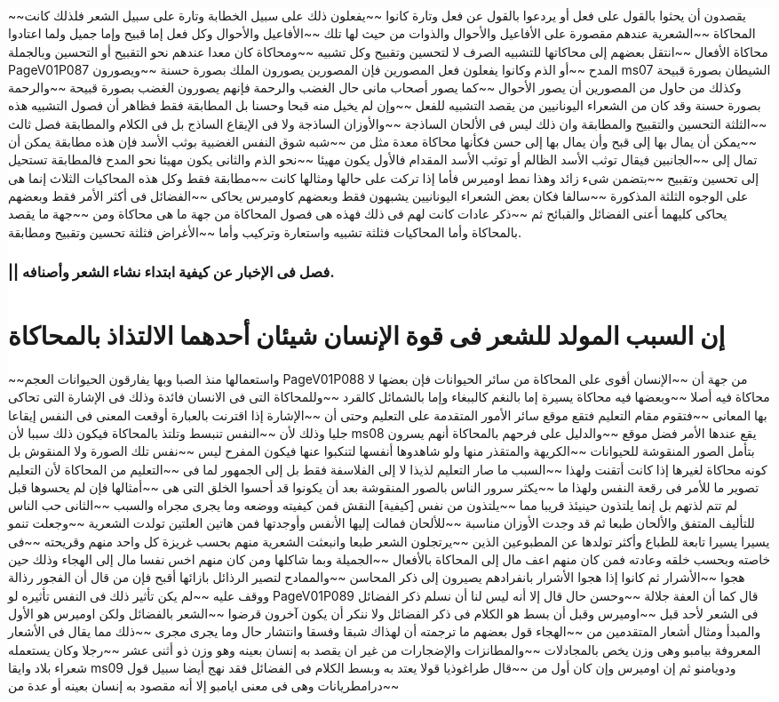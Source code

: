 ~~يقصدون أن يحثوا بالقول على فعل أو يردعوا بالقول عن فعل وتارة كانوا
~~يفعلون ذلك على سبيل الخطابة وتارة على سبيل الشعر فلذلك كانت المحاكاة
~~الشعرية عندهم مقصورة على الأفاعيل والأحوال والذوات من حيث لها تلك
~~الأفاعيل والأحوال وكل فعل إما قبيح وإما جميل ولما اعتادوا محاكاة الأفعال
~~انتقل بعضهم إلى محاكاتها للتشبيه الصرف لا لتحسين وتقبيح وكل تشبيه
~~ومحاكاة كان معدا عندهم نحو التقبيح أو التحسين وبالجملة PageV01P087 المدح
~~أو الذم وكانوا يفعلون فعل المصورين فإن المصورين يصورون الملك بصورة حسنة
~~ويصورون ms07 الشيطان بصورة قبيحة وكذلك من حاول من المصورين أن يصور الأحوال
~~كما يصور أصحاب مانى حال الغضب والرحمة فإنهم يصورون الغضب بصورة قبيحة
~~والرحمة بصورة حسنة وقد كان من الشعراء اليونانيين من يقصد التشبيه للفعل
~~وإن لم يخيل منه قبحا وحسنا بل المطابقة فقط فظاهر أن فصول التشبيه هذه
~~الثلثة التحسين والتقبيح والمطابقة وان ذلك ليس فى الألحان الساذجة
~~والأوزان الساذجة ولا فى الإيقاع الساذج بل فى الكلام والمطابقة فصل ثالث
~~يمكن أن يمال بها إلى قبح وأن يمال بها إلى حسن فكأنها محاكاة معدة مثل من
~~شبه شوق النفس الغضبية بوثب الأسد فإن هذه مطابقة يمكن أن تمال إلى
~~الجانبين فيقال توثب الأسد الظالم أو توثب الأسد المقدام فالأول يكون مهيئا
~~نحو الذم والثانى يكون مهيئا نحو المدح فالمطابقة تستحيل إلى تحسين وتقبيح
~~بتضمن شىء زائد وهذا نمط اوميرس فأما إذا تركت على حالها ومثالها كانت
~~مطابقة فقط وكل هذه المحاكيات الثلاث إنما هى على الوجوه الثلثة المذكورة
~~سالفا فكان بعض الشعراء اليونانيين يشبهون فقط وبعضهم كاوميرس يحاكى
~~الفضائل فى أكثر الأمر فقط وبعضهم يحاكى كليهما أعنى الفضائل والقبائح ثم
~~ذكر عادات كانت لهم فى ذلك فهذه هى فصول المحاكاة من جهة ما هى محاكاة ومن
~~جهة ما يقصد بالمحاكاة وأما المحاكيات فثلثة تشبيه واستعارة وتركيب وأما
~~الأغراض فثلثة تحسين وتقبيح ومطابقة.

### || فصل فى الإخبار عن كيفية ابتداء نشاء الشعر وأصنافه.

# إن السبب المولد للشعر فى قوة الإنسان شيئان أحدهما الالتذاذ بالمحاكاة
~~واستعمالها منذ الصبا وبها يفارقون الحيوانات العجم PageV01P088 من جهة أن
~~الإنسان أقوى على المحاكاة من سائر الحيوانات فإن بعضها لا محاكاة فيه أصلا
~~وبعضها فيه محاكاة يسيرة إما بالنغم كالببغاء وإما بالشمائل كالقرد
~~وللمحاكاة التى فى الانسان فائدة وذلك فى الإشارة التى تحاكى بها المعانى
~~فتقوم مقام التعليم فتقع موقع سائر الأمور المتقدمة على التعليم وحتى أن
~~الإشارة إذا اقترنت بالعبارة أوقعت المعنى فى النفس إيقاعا جليا وذلك لأن
~~النفس تنبسط وتلتذ بالمحاكاة فيكون ذلك سببا لأن ms08 يقع عندها الأمر فضل موقع
~~والدليل على فرحهم بالمحاكاة أنهم يسرون بتأمل الصور المنقوشة للحيوانات
~~الكريهة والمتقذر منها ولو شاهدوها أنفسها لتنكبوا عنها فيكون المفرح ليس
~~نفس تلك الصورة ولا المنقوش بل كونه محاكاة لغيرها إذا كانت أتقنت ولهذا
~~السبب ما صار التعليم لذيذا لا إلى الفلاسفة فقط بل إلى الجمهور لما فى
~~التعليم من المحاكاة لأن التعليم تصوير ما للأمر فى رقعة النفس ولهذا ما
~~يكثر سرور الناس بالصور المنقوشة بعد أن يكونوا قد أحسوا الخلق التى هى
~~أمثالها فإن لم يحسوها قبل لم تتم لذتهم بل إنما يلتذون حينيئذ قريبا مما
~~يلتذون من نفس [كيفية] النقش فمن كيفيته ووضعه وما يجرى مجراه والسبب
~~الثانى حب الناس للتأليف المتفق والألحان طبعا ثم قد وجدت الأوزان مناسبة
~~للألحان فمالت إليها الأنفس وأوجدتها فمن هاتين العلتين تولدت الشعرية
~~وجعلت تنمو يسيرا يسيرا تابعة للطباع وأكثر تولدها عن المطبوعين الذين
~~يرتجلون الشعر طبعا وانبعثت الشعرية منهم بحسب غريزة كل واحد منهم وقريحته
~~فى خاصته وبحسب خلقه وعادته فمن كان منهم اعف مال إلى المحاكاة بالأفعال
~~الجميلة وبما شاكلها ومن كان منهم اخس نفسا مال إلى الهجاء وذلك حين هجوا
~~الأشرار ثم كانوا إذا هجوا الأشرار بانفرادهم يصيرون إلى ذكر المحاسن
~~والممادح لتصير الرذائل بازائها أقبح فإن من قال أن الفجور رذالة ووقف عليه
~~لم يكن تأثير ذلك فى النفس تأثيره لو PageV01P089 قال كما أن العفة جلالة
~~وحسن حال قال إلا أنه ليس لنا أن نسلم ذكر الفضائل فى الشعر لأحد قبل
~~اوميرس وقبل أن بسط هو الكلام فى ذكر الفضائل ولا ننكر أن يكون آخرون قرضوا
~~الشعر بالفضائل ولكن اوميرس هو الأول والمبدأ ومثال أشعار المتقدمين من
~~الهجاء قول بعضهم ما ترجمته أن لهذاك شبقا وفسقا وانتشار حال وما يجرى مجرى
~~ذلك مما يقال فى الأشعار المعروفة بيامبو وهى وزن يخص بالمجادلات
~~والمطانزات والإضجارات من غير ان يقصد به إنسان بعينه وهو وزن ذو أثنى عشر
~~رجلا وكان يستعمله شعراء بلاد وايقا ms09 ودويامنو ثم إن اوميرس وإن كان أول من
~~قال طراغوذيا قولا يعتد به وبسط الكلام فى الفضائل فقد نهج أيضا سبيل قول
~~درامطريانات وهى فى معنى ايامبو إلا أنه مقصود به إنسان بعينه أو عدة من